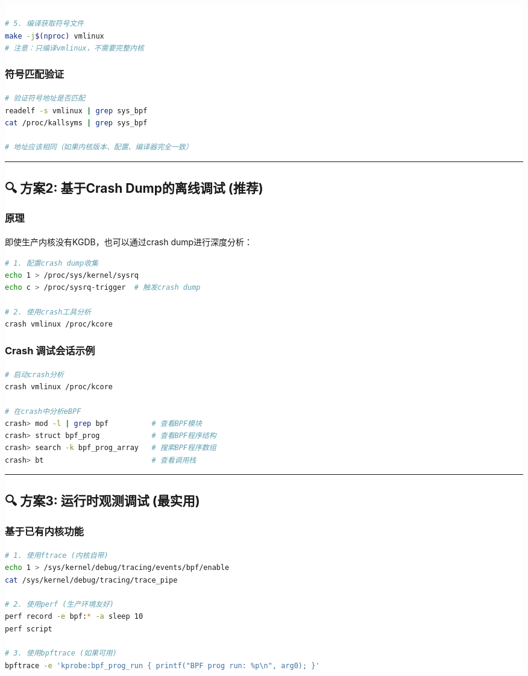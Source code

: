 ```bash

# 5. 编译获取符号文件
make -j$(nproc) vmlinux
# 注意：只编译vmlinux，不需要完整内核
```

### 符号匹配验证
```bash
# 验证符号地址是否匹配
readelf -s vmlinux | grep sys_bpf
cat /proc/kallsyms | grep sys_bpf

# 地址应该相同（如果内核版本、配置、编译器完全一致）
```

---

## 🔍 **方案2: 基于Crash Dump的离线调试 (推荐)**

### 原理
即使生产内核没有KGDB，也可以通过crash dump进行深度分析：

```bash
# 1. 配置crash dump收集
echo 1 > /proc/sys/kernel/sysrq
echo c > /proc/sysrq-trigger  # 触发crash dump

# 2. 使用crash工具分析
crash vmlinux /proc/kcore
```

### Crash 调试会话示例
```bash
# 启动crash分析
crash vmlinux /proc/kcore

# 在crash中分析eBPF
crash> mod -l | grep bpf          # 查看BPF模块
crash> struct bpf_prog            # 查看BPF程序结构
crash> search -k bpf_prog_array   # 搜索BPF程序数组
crash> bt                         # 查看调用栈
```

---

## 🔍 **方案3: 运行时观测调试 (最实用)**

### 基于已有内核功能
```bash
# 1. 使用ftrace (内核自带)
echo 1 > /sys/kernel/debug/tracing/events/bpf/enable
cat /sys/kernel/debug/tracing/trace_pipe

# 2. 使用perf (生产环境友好)
perf record -e bpf:* -a sleep 10
perf script

# 3. 使用bpftrace (如果可用)
bpftrace -e 'kprobe:bpf_prog_run { printf("BPF prog run: %p\n", arg0); }'
```
